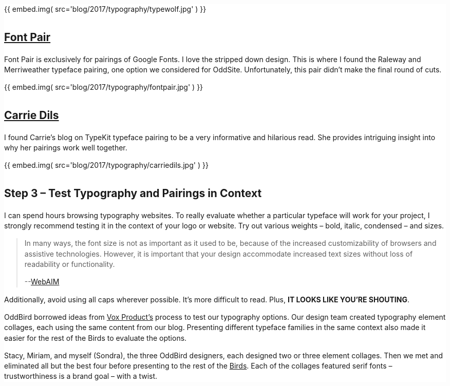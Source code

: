 {{ embed.img(
  src='blog/2017/typography/typewolf.jpg'
) }}

[Typewolf]: https://www.typewolf.com/

## [Font Pair]

Font Pair is exclusively for pairings of Google Fonts. I love the
stripped down design. This is where I found the Raleway and Merriweather
typeface pairing, one option we considered for OddSite. Unfortunately,
this pair didn’t make the final round of cuts.

{{ embed.img(
  src='blog/2017/typography/fontpair.jpg'
) }}

[Font Pair]: http://fontpair.co/

## [Carrie Dils]

I found Carrie’s blog on TypeKit typeface pairing to be a very
informative and hilarious read. She provides intriguing insight into why
her pairings work well together.

{{ embed.img(
  src='blog/2017/typography/carriedils.jpg'
) }}

[Carrie Dils]: https://carriedils.com/typekit-font-pairings/

## Step 3 – Test Typography and Pairings in Context

I can spend hours browsing typography websites. To really evaluate
whether a particular typeface will work for your project, I strongly
recommend testing it in the context of your logo or website. Try out
various weights – bold, italic, condensed – and sizes.

> In many ways, the font size is not as important as it used to be,
> because of the increased customizability of browsers and assistive
> technologies. However, it is important that your design accommodate
> increased text sizes without loss of readability or functionality.
>
> --[WebAIM]

Additionally, avoid using all caps wherever possible. It’s more
difficult to read. Plus, **IT LOOKS LIKE YOU’RE SHOUTING**.

OddBird borrowed ideas from [Vox Product’s] process to test our
typography options. Our design team created typography element collages,
each using the same content from our blog. Presenting different typeface
families in the same context also made it easier for the rest of the
Birds to evaluate the options.

Stacy, Miriam, and myself (Sondra), the three OddBird designers, each
designed two or three element collages. Then we met and eliminated all
but the best four before presenting to the rest of the [Birds]. Each of
the collages featured serif fonts – trustworthiness is a brand goal –
with a twist.


[open redesign process]: /2016/07/12/open-design/
[choosing brand colors for your website]: /2017/1/16/color/
[OddSite Brand Goals]: /2016/11/04/branding-type/
[study by Errol Morris]: http://www.fastcodesign.com/3046365/errol-morris-how-typography-shapes-our-perception-of-truth
[Font Squirrel]: https://www.fontsquirrel.com/
[Fontspring]: https://www.fontspring.com/
[CoachHub app]: /2015/08/14/coachhub-study/
[Adobe TypeKit]: https://typekit.com/
[licensing details]: https://helpx.adobe.com/typekit/using/font-licensing.html#sync-lic
[TypeKit Design Gallery]: https://typekit.com/gallery
[Google Fonts]: https://fonts.google.com
[WebAIM]: http://webaim.org/techniques/fonts/
[Vox Product’s]: https://product.voxmedia.com/2013/1/24/5426808/an-inside-peek-into-the-polygon-design-process
[Birds]: /birds/
[Behind the Scenes post]: /2016/11/04/branding-type/
[WebAIM]: http://webaim.org/techniques/fonts/
[Dotmocracy]: https://en.wikipedia.org/wiki/Dotmocracy
[OddFriends Slack channel]: http://friends.oddbird.net
[GitHub Issues]: https://github.com/oddbird/oddsite/issues/49
[Typedia]: http://typedia.com/explore/typeface/freight-text/
[create a custom font stack]: https://24ways.org/2011/creating-custom-font-stacks-with-unicode-range/
[Darden Studio]: https://www.dardenstudio.com/
[Phil’s Fonts]: https://philsfonts.com/index.php/fonts/overview/GF060021X1
[OddFriends Slack channel]: http://friends.oddbird.net